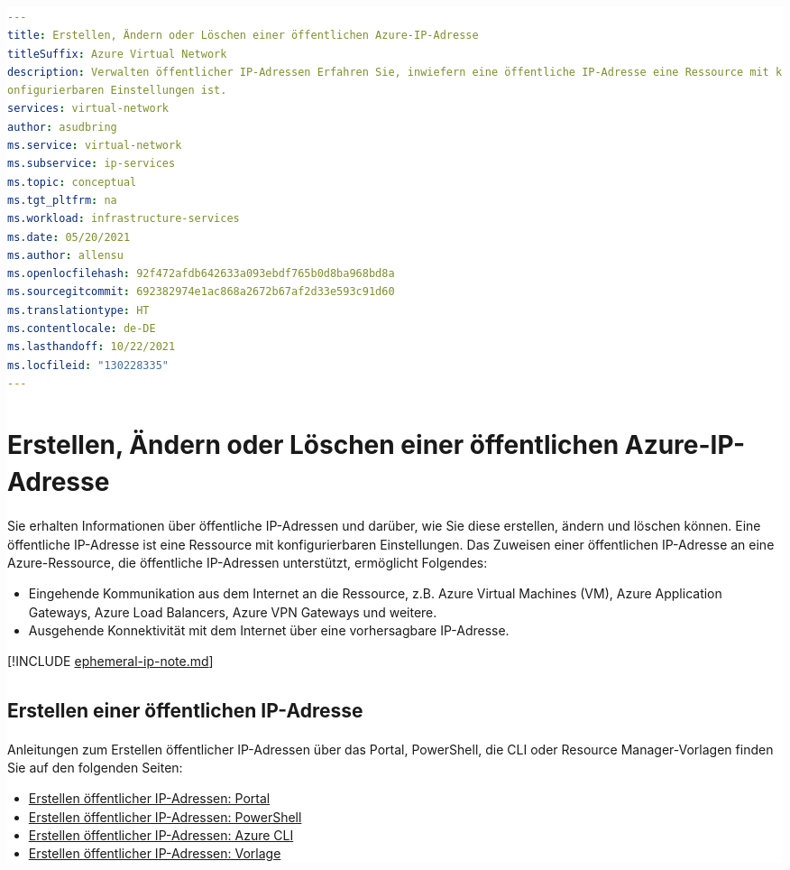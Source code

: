 ```yaml
---
title: Erstellen, Ändern oder Löschen einer öffentlichen Azure-IP-Adresse
titleSuffix: Azure Virtual Network
description: Verwalten öffentlicher IP-Adressen Erfahren Sie, inwiefern eine öffentliche IP-Adresse eine Ressource mit konfigurierbaren Einstellungen ist.
services: virtual-network
author: asudbring
ms.service: virtual-network
ms.subservice: ip-services
ms.topic: conceptual
ms.tgt_pltfrm: na
ms.workload: infrastructure-services
ms.date: 05/20/2021
ms.author: allensu
ms.openlocfilehash: 92f472afdb642633a093ebdf765b0d8ba968bd8a
ms.sourcegitcommit: 692382974e1ac868a2672b67af2d33e593c91d60
ms.translationtype: HT
ms.contentlocale: de-DE
ms.lasthandoff: 10/22/2021
ms.locfileid: "130228335"
---
```

# <a name="create-change-or-delete-an-azure-public-ip-address"></a>Erstellen, Ändern oder Löschen einer öffentlichen Azure-IP-Adresse

Sie erhalten Informationen über öffentliche IP-Adressen und darüber, wie Sie diese erstellen, ändern und löschen können. Eine öffentliche IP-Adresse ist eine Ressource mit konfigurierbaren Einstellungen. Das Zuweisen einer öffentlichen IP-Adresse an eine Azure-Ressource, die öffentliche IP-Adressen unterstützt, ermöglicht Folgendes:

- Eingehende Kommunikation aus dem Internet an die Ressource, z.B. Azure Virtual Machines (VM), Azure Application Gateways, Azure Load Balancers, Azure VPN Gateways und weitere.
- Ausgehende Konnektivität mit dem Internet über eine vorhersagbare IP-Adresse.

[!INCLUDE [ephemeral-ip-note.md](../../../includes/ephemeral-ip-note.md)]

## <a name="create-a-public-ip-address"></a>Erstellen einer öffentlichen IP-Adresse

Anleitungen zum Erstellen öffentlicher IP-Adressen über das Portal, PowerShell, die CLI oder Resource Manager-Vorlagen finden Sie auf den folgenden Seiten:

 * [Erstellen öffentlicher IP-Adressen: Portal](./create-public-ip-portal.md?tabs=option-create-public-ip-standard-zones)
 * [Erstellen öffentlicher IP-Adressen: PowerShell](./create-public-ip-powershell.md?tabs=option-create-public-ip-standard-zones)
 * [Erstellen öffentlicher IP-Adressen: Azure CLI](./create-public-ip-cli.md?tabs=option-create-public-ip-standard-zones)
 * [Erstellen öffentlicher IP-Adressen: Vorlage](./create-public-ip-template.md)
